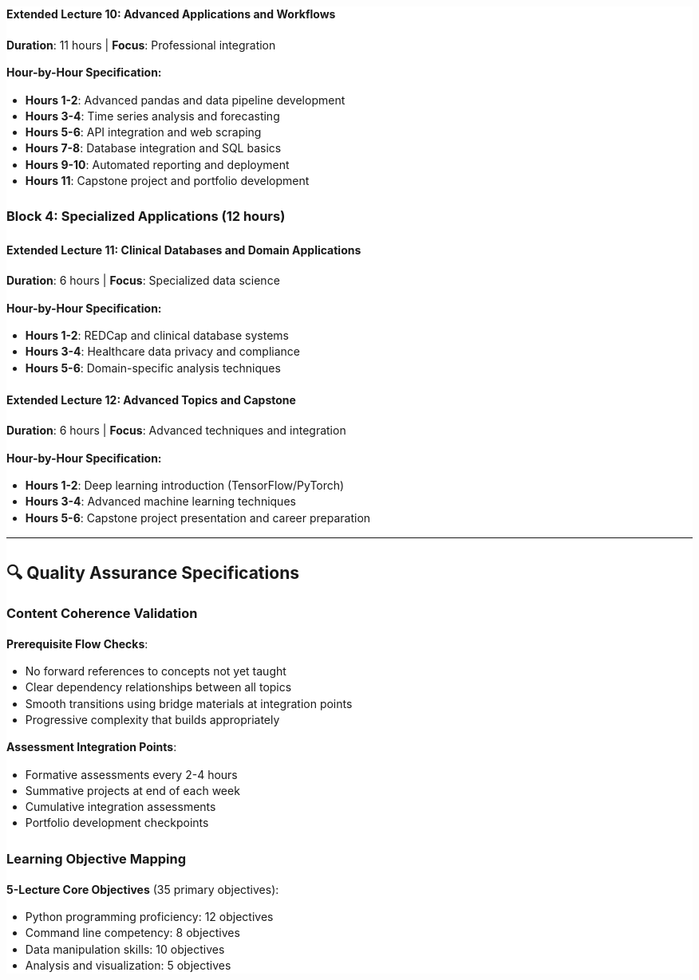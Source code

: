 #### Extended Lecture 10: Advanced Applications and Workflows
**Duration**: 11 hours | **Focus**: Professional integration

**Hour-by-Hour Specification:**
- **Hours 1-2**: Advanced pandas and data pipeline development
- **Hours 3-4**: Time series analysis and forecasting
- **Hours 5-6**: API integration and web scraping
- **Hours 7-8**: Database integration and SQL basics
- **Hours 9-10**: Automated reporting and deployment
- **Hours 11**: Capstone project and portfolio development

### Block 4: Specialized Applications (12 hours)

#### Extended Lecture 11: Clinical Databases and Domain Applications
**Duration**: 6 hours | **Focus**: Specialized data science

**Hour-by-Hour Specification:**
- **Hours 1-2**: REDCap and clinical database systems
- **Hours 3-4**: Healthcare data privacy and compliance
- **Hours 5-6**: Domain-specific analysis techniques

#### Extended Lecture 12: Advanced Topics and Capstone
**Duration**: 6 hours | **Focus**: Advanced techniques and integration

**Hour-by-Hour Specification:**
- **Hours 1-2**: Deep learning introduction (TensorFlow/PyTorch)
- **Hours 3-4**: Advanced machine learning techniques
- **Hours 5-6**: Capstone project presentation and career preparation

---

## 🔍 Quality Assurance Specifications

### Content Coherence Validation

**Prerequisite Flow Checks**:
- No forward references to concepts not yet taught
- Clear dependency relationships between all topics
- Smooth transitions using bridge materials at integration points
- Progressive complexity that builds appropriately

**Assessment Integration Points**:
- Formative assessments every 2-4 hours
- Summative projects at end of each week
- Cumulative integration assessments
- Portfolio development checkpoints

### Learning Objective Mapping

**5-Lecture Core Objectives** (35 primary objectives):
- Python programming proficiency: 12 objectives
- Command line competency: 8 objectives  
- Data manipulation skills: 10 objectives
- Analysis and visualization: 5 objectives
